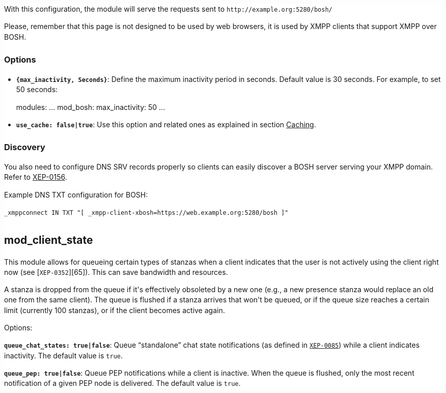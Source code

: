 With this configuration, the module will serve the requests sent to
`http://example.org:5280/bosh/`

Please, remember that this page is not designed to be used by web browsers, it is used by XMPP clients that support XMPP
over BOSH.

### Options

- **`{max_inactivity, Seconds}`**:   Define the maximum inactivity period in seconds. Default value is 30
 seconds. For example, to set 50 seconds:

     modules:
       ...
       mod_bosh:
         max_inactivity: 50
       ...

- **`use_cache: false|true`**:   Use this option and related ones as explained in section [Caching](#caching).



### Discovery

You also need to configure DNS SRV records properly so clients can
easily discover a BOSH server serving your XMPP domain. Refer to
[XEP-0156](https://xmpp.org/extensions/xep-0156.html).

Example DNS TXT configuration for BOSH:

    _xmppconnect IN TXT "[ _xmpp-client-xbosh=https://web.example.org:5280/bosh ]"

## mod_client_state

This module allows for queueing certain types of stanzas when a client
indicates that the user is not actively using the client right now (see
[`XEP-0352`][65]). This can save bandwidth and resources.

A stanza is dropped from the queue if it's effectively obsoleted by a new
one (e.g., a new presence stanza would replace an old one from the same
client). The queue is flushed if a stanza arrives that won't be queued, or
if the queue size reaches a certain limit (currently 100 stanzas), or if
the client becomes active again.

Options:

**`queue_chat_states: true|false`**:   Queue “standalone” chat state notifications (as defined in
 [`XEP-0085`](https://xmpp.org/extensions/xep-0085.html)) while a
 client indicates inactivity. The default value is `true`.

**`queue_pep: true|false`**:   Queue PEP notifications while a client is inactive. When the queue is
 flushed, only the most recent notification of a given PEP node is
 delivered. The default value is `true`.
